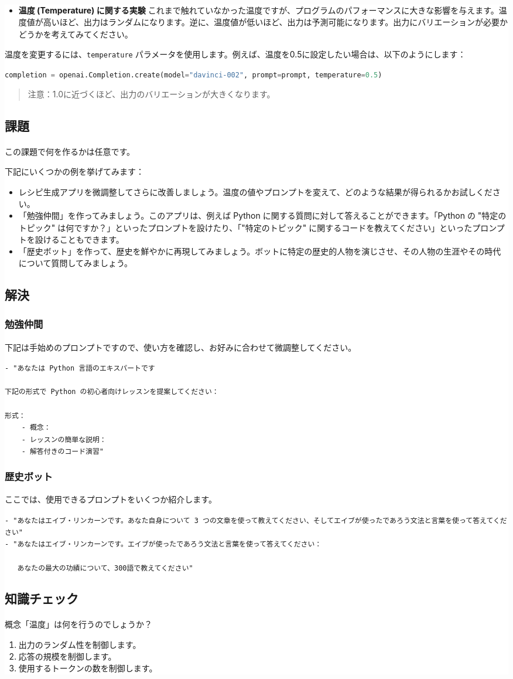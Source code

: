 - **温度 (Temperature) に関する実験** これまで触れていなかった温度ですが、プログラムのパフォーマンスに大きな影響を与えます。温度値が高いほど、出力はランダムになります。逆に、温度値が低いほど、出力は予測可能になります。出力にバリエーションが必要かどうかを考えてみてください。

温度を変更するには、`temperature` パラメータを使用します。例えば、温度を0.5に設定したい場合は、以下のようにします：

```python
completion = openai.Completion.create(model="davinci-002", prompt=prompt, temperature=0.5)
```

> 注意：1.0に近づくほど、出力のバリエーションが大きくなります。

## 課題

この課題で何を作るかは任意です。
 
下記にいくつかの例を挙げてみます：

- レシピ生成アプリを微調整してさらに改善しましょう。温度の値やプロンプトを変えて、どのような結果が得られるかお試しください。
- 「勉強仲間」を作ってみましょう。このアプリは、例えば Python に関する質問に対して答えることができます。「Python の "特定のトピック" は何ですか？」といったプロンプトを設けたり、「"特定のトピック" に関するコードを教えてください」といったプロンプトを設けることもできます。
- 「歴史ボット」を作って、歴史を鮮やかに再現してみましょう。ボットに特定の歴史的人物を演じさせ、その人物の生涯やその時代について質問してみましょう。


## 解決

### 勉強仲間

下記は手始めのプロンプトですので、使い方を確認し、お好みに合わせて微調整してください。

```text
- "あなたは Python 言語のエキスパートです  
   
下記の形式で Python の初心者向けレッスンを提案してください：  
   
形式：  
    - 概念：  
    - レッスンの簡単な説明：  
    - 解答付きのコード演習"
```

### 歴史ボット

ここでは、使用できるプロンプトをいくつか紹介します。

```text
- "あなたはエイブ・リンカーンです。あなた自身について 3 つの文章を使って教えてください、そしてエイブが使ったであろう文法と言葉を使って答えてください"
- "あなたはエイブ・リンカーンです。エイブが使ったであろう文法と言葉を使って答えてください：

   あなたの最大の功績について、300語で教えてください"
```

## 知識チェック

概念「温度」は何を行うのでしょうか？

1. 出力のランダム性を制御します。
2. 応答の規模を制御します。
3. 使用するトークンの数を制御します。
